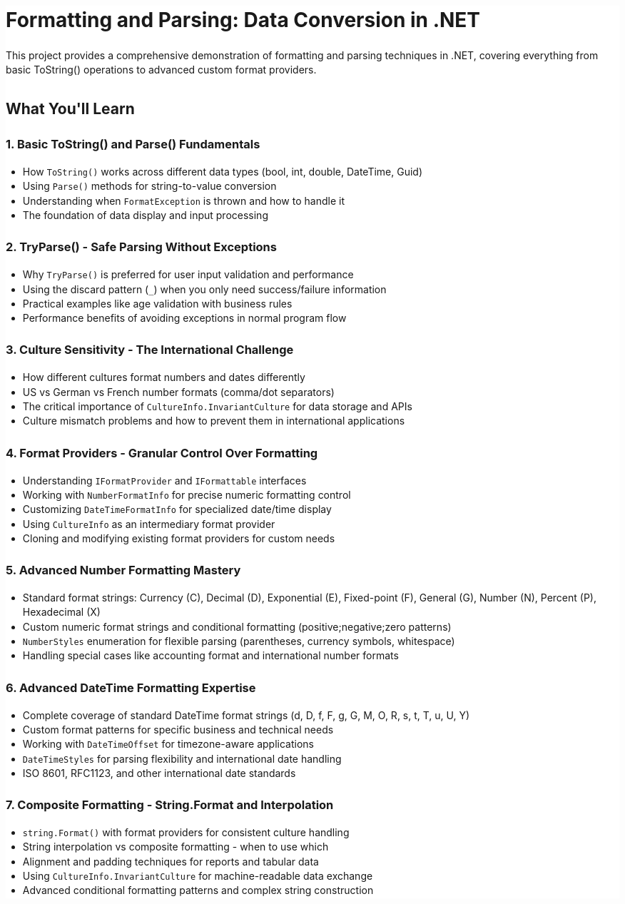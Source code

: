 # Formatting and Parsing: Data Conversion in .NET

This project provides a comprehensive demonstration of formatting and parsing techniques in .NET, covering everything from basic ToString() operations to advanced custom format providers.

## What You'll Learn

### 1. Basic ToString() and Parse() Fundamentals
- How `ToString()` works across different data types (bool, int, double, DateTime, Guid)
- Using `Parse()` methods for string-to-value conversion
- Understanding when `FormatException` is thrown and how to handle it
- The foundation of data display and input processing

### 2. TryParse() - Safe Parsing Without Exceptions
- Why `TryParse()` is preferred for user input validation and performance
- Using the discard pattern (`_`) when you only need success/failure information
- Practical examples like age validation with business rules
- Performance benefits of avoiding exceptions in normal program flow

### 3. Culture Sensitivity - The International Challenge
- How different cultures format numbers and dates differently
- US vs German vs French number formats (comma/dot separators)
- The critical importance of `CultureInfo.InvariantCulture` for data storage and APIs
- Culture mismatch problems and how to prevent them in international applications

### 4. Format Providers - Granular Control Over Formatting
- Understanding `IFormatProvider` and `IFormattable` interfaces
- Working with `NumberFormatInfo` for precise numeric formatting control
- Customizing `DateTimeFormatInfo` for specialized date/time display
- Using `CultureInfo` as an intermediary format provider
- Cloning and modifying existing format providers for custom needs

### 5. Advanced Number Formatting Mastery
- Standard format strings: Currency (C), Decimal (D), Exponential (E), Fixed-point (F), General (G), Number (N), Percent (P), Hexadecimal (X)
- Custom numeric format strings and conditional formatting (positive;negative;zero patterns)
- `NumberStyles` enumeration for flexible parsing (parentheses, currency symbols, whitespace)
- Handling special cases like accounting format and international number formats

### 6. Advanced DateTime Formatting Expertise
- Complete coverage of standard DateTime format strings (d, D, f, F, g, G, M, O, R, s, t, T, u, U, Y)
- Custom format patterns for specific business and technical needs
- Working with `DateTimeOffset` for timezone-aware applications
- `DateTimeStyles` for parsing flexibility and international date handling
- ISO 8601, RFC1123, and other international date standards

### 7. Composite Formatting - String.Format and Interpolation
- `string.Format()` with format providers for consistent culture handling
- String interpolation vs composite formatting - when to use which
- Alignment and padding techniques for reports and tabular data
- Using `CultureInfo.InvariantCulture` for machine-readable data exchange
- Advanced conditional formatting patterns and complex string construction

